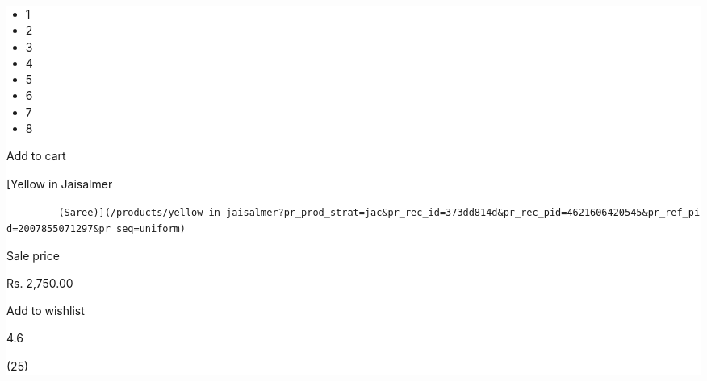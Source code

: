 [](/products/yellow-in-jaisalmer?pr_prod_strat=jac&pr_rec_id=373dd814d&pr_rec_pid=4621606420545&pr_ref_pid=2007855071297&pr_seq=uniform)

[](/products/yellow-in-jaisalmer?pr_prod_strat=jac&pr_rec_id=373dd814d&pr_rec_pid=4621606420545&pr_ref_pid=2007855071297&pr_seq=uniform)

[](/products/yellow-in-jaisalmer?pr_prod_strat=jac&pr_rec_id=373dd814d&pr_rec_pid=4621606420545&pr_ref_pid=2007855071297&pr_seq=uniform)

[](/products/yellow-in-jaisalmer?pr_prod_strat=jac&pr_rec_id=373dd814d&pr_rec_pid=4621606420545&pr_ref_pid=2007855071297&pr_seq=uniform)

[](/products/yellow-in-jaisalmer?pr_prod_strat=jac&pr_rec_id=373dd814d&pr_rec_pid=4621606420545&pr_ref_pid=2007855071297&pr_seq=uniform)

[](/products/yellow-in-jaisalmer?pr_prod_strat=jac&pr_rec_id=373dd814d&pr_rec_pid=4621606420545&pr_ref_pid=2007855071297&pr_seq=uniform)

- 1
- 2
- 3
- 4
- 5
- 6
- 7
- 8

Add to cart

[Yellow in Jaisalmer
          
          
             (Saree)](/products/yellow-in-jaisalmer?pr_prod_strat=jac&pr_rec_id=373dd814d&pr_rec_pid=4621606420545&pr_ref_pid=2007855071297&pr_seq=uniform)

Sale price

Rs. 2,750.00

Add to wishlist

4.6

(25)

[](/products/gracious-grey?pr_prod_strat=e5_desc&pr_rec_id=373dd814d&pr_rec_pid=1380533174384&pr_ref_pid=2007855071297&pr_seq=uniform)

[](/products/gracious-grey?pr_prod_strat=e5_desc&pr_rec_id=373dd814d&pr_rec_pid=1380533174384&pr_ref_pid=2007855071297&pr_seq=uniform)

[](/products/gracious-grey?pr_prod_strat=e5_desc&pr_rec_id=373dd814d&pr_rec_pid=1380533174384&pr_ref_pid=2007855071297&pr_seq=uniform)

[](/products/gracious-grey?pr_prod_strat=e5_desc&pr_rec_id=373dd814d&pr_rec_pid=1380533174384&pr_ref_pid=2007855071297&pr_seq=uniform)

[](/products/gracious-grey?pr_prod_strat=e5_desc&pr_rec_id=373dd814d&pr_rec_pid=1380533174384&pr_ref_pid=2007855071297&pr_seq=uniform)

[](/products/gracious-grey?pr_prod_strat=e5_desc&pr_rec_id=373dd814d&pr_rec_pid=1380533174384&pr_ref_pid=2007855071297&pr_seq=uniform)
